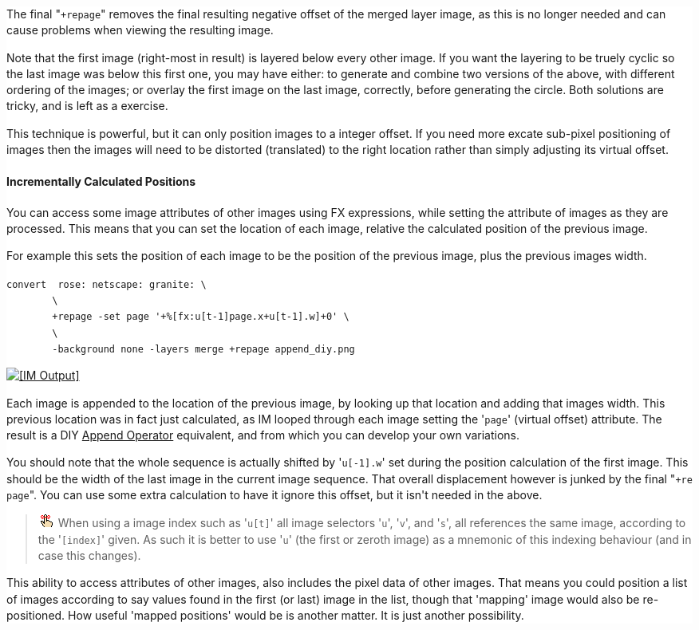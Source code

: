 The final "`+repage`" removes the final resulting negative offset of the merged layer image, as this is no longer needed and can cause problems when viewing the resulting image.

Note that the first image (right-most in result) is layered below every other image.
If you want the layering to be truely cyclic so the last image was below this first one, you may have either: to generate and combine two versions of the above, with different ordering of the images; or overlay the first image on the last image, correctly, before generating the circle.
Both solutions are tricky, and is left as a exercise.

This technique is powerful, but it can only position images to a integer offset.
If you need more excate sub-pixel positioning of images then the images will need to be distorted (translated) to the right location rather than simply adjusting its virtual offset.

#### Incrementally Calculated Positions

You can access some image attributes of other images using FX expressions, while setting the attribute of images as they are processed.
This means that you can set the location of each image, relative the calculated position of the previous image.

For example this sets the position of each image to be the position of the previous image, plus the previous images width.

~~~
convert  rose: netscape: granite: \
        \
        +repage -set page '+%[fx:u[t-1]page.x+u[t-1].w]+0' \
        \
        -background none -layers merge +repage append_diy.png
~~~

[![\[IM Output\]](append_diy.png)](append_diy.png)

Each image is appended to the location of the previous image, by looking up that location and adding that images width.
This previous location was in fact just calculated, as IM looped through each image setting the '`page`' (virtual offset) attribute.
The result is a DIY [Append Operator](#append) equivalent, and from which you can develop your own variations.

You should note that the whole sequence is actually shifted by '`u[-1].w`' set during the position calculation of the first image.
This should be the width of the last image in the current image sequence.
That overall displacement however is junked by the final "`+repage`".
You can use some extra calculation to have it ignore this offset, but it isn't needed in the above.
  
> ![](../img_www/reminder.gif)![](../img_www/space.gif)
> When using a image index such as '`u[t]`' all image selectors '`u`', '`v`', and '`s`', all references the same image, according to the '`[index]`' given.
> As such it is better to use '`u`' (the first or zeroth image) as a mnemonic of this indexing behaviour (and in case this changes).

This ability to access attributes of other images, also includes the pixel data of other images.
That means you could position a list of images according to say values found in the first (or last) image in the list, though that 'mapping' image would also be re-positioned.
How useful 'mapped positions' would be is another matter.
It is just another possibility.
